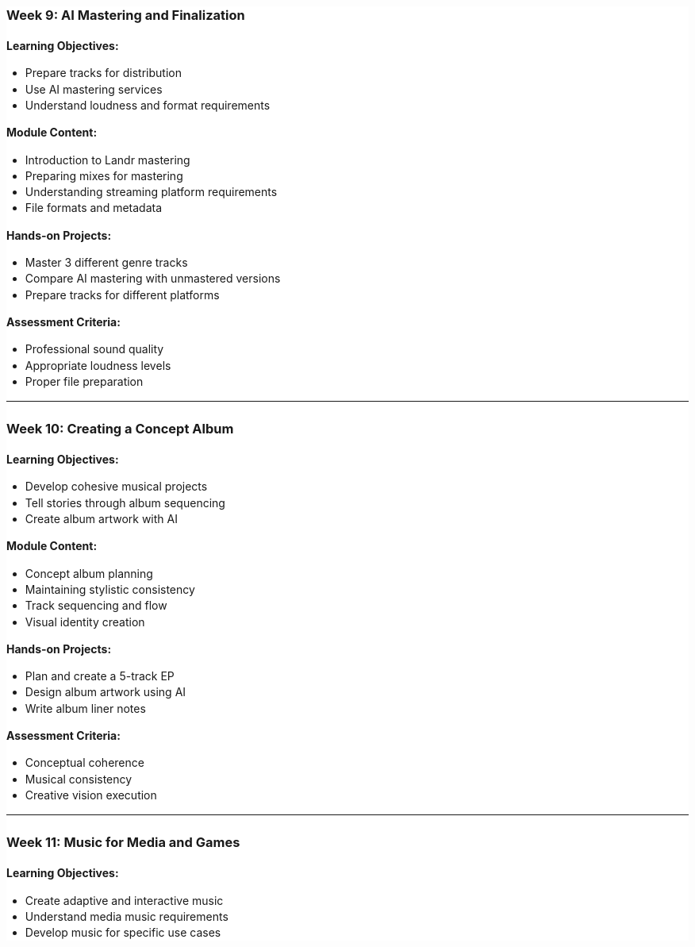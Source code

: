 
### Week 9: AI Mastering and Finalization
**Learning Objectives:**
- Prepare tracks for distribution
- Use AI mastering services
- Understand loudness and format requirements

**Module Content:**
- Introduction to Landr mastering
- Preparing mixes for mastering
- Understanding streaming platform requirements
- File formats and metadata

**Hands-on Projects:**
- Master 3 different genre tracks
- Compare AI mastering with unmastered versions
- Prepare tracks for different platforms

**Assessment Criteria:**
- Professional sound quality
- Appropriate loudness levels
- Proper file preparation

---

### Week 10: Creating a Concept Album
**Learning Objectives:**
- Develop cohesive musical projects
- Tell stories through album sequencing
- Create album artwork with AI

**Module Content:**
- Concept album planning
- Maintaining stylistic consistency
- Track sequencing and flow
- Visual identity creation

**Hands-on Projects:**
- Plan and create a 5-track EP
- Design album artwork using AI
- Write album liner notes

**Assessment Criteria:**
- Conceptual coherence
- Musical consistency
- Creative vision execution

---

### Week 11: Music for Media and Games
**Learning Objectives:**
- Create adaptive and interactive music
- Understand media music requirements
- Develop music for specific use cases
